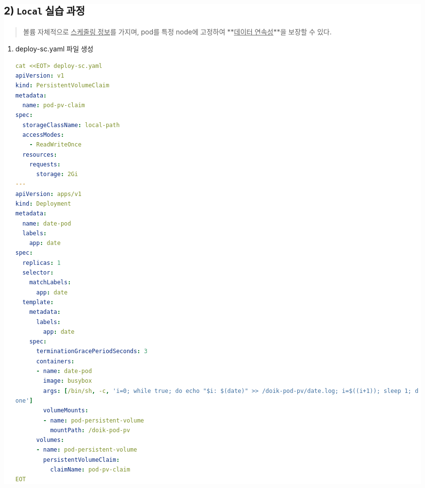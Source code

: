 ## 2) `Local` 실습 과정
  
> 볼륨 자체적으로 <u>스케줄링 정보</u>를 가지며, pod를 특정 node에 고정하여 **<u>데이터 연속성</u>**을 보장할 수 있다.
  
1. deploy-sc.yaml 파일 생성
    
    ```yaml
    cat <<EOT> deploy-sc.yaml
    apiVersion: v1
    kind: PersistentVolumeClaim
    metadata:
      name: pod-pv-claim
    spec:
      storageClassName: local-path
      accessModes:
        - ReadWriteOnce
      resources:
        requests:
          storage: 2Gi
    ---
    apiVersion: apps/v1
    kind: Deployment
    metadata:
      name: date-pod
      labels:
        app: date
    spec:
      replicas: 1
      selector:
        matchLabels:
          app: date
      template:
        metadata:
          labels:
            app: date
        spec:
          terminationGracePeriodSeconds: 3
          containers:
          - name: date-pod
            image: busybox
            args: [/bin/sh, -c, 'i=0; while true; do echo "$i: $(date)" >> /doik-pod-pv/date.log; i=$((i+1)); sleep 1; done']
            volumeMounts:
            - name: pod-persistent-volume
              mountPath: /doik-pod-pv
          volumes: 
          - name: pod-persistent-volume
            persistentVolumeClaim:
              claimName: pod-pv-claim
    EOT
    ```
    